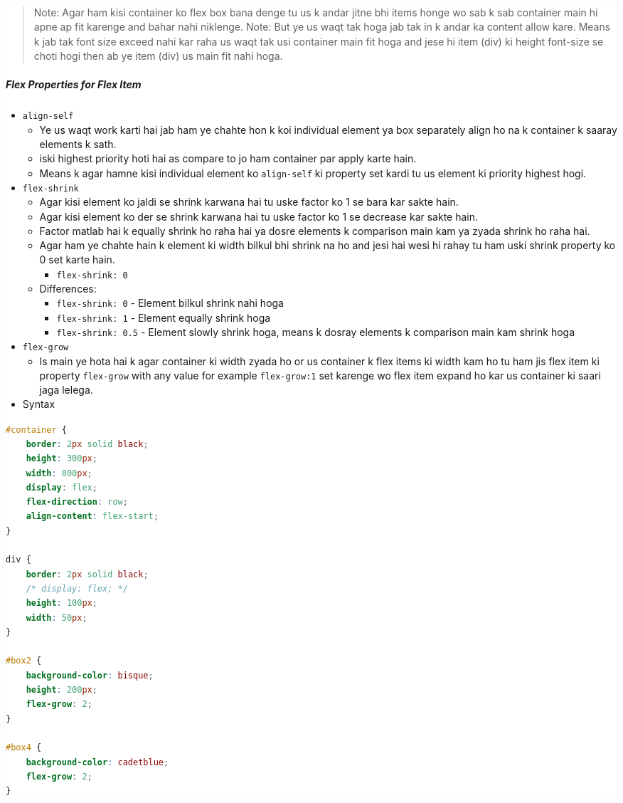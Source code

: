 >Note: Agar ham kisi container ko flex box bana denge tu us k andar jitne bhi items honge wo sab k sab container main hi apne ap fit karenge and bahar nahi niklenge.
>Note: But ye us waqt tak hoga jab tak in k andar ka content allow kare. Means k jab tak font size exceed nahi kar raha us waqt tak usi container main fit hoga and jese hi item (div) ki height font-size se choti hogi then ab ye item (div) us main fit nahi hoga.

##### Flex Properties for Flex Item

- `align-self`
  - Ye us waqt work karti hai jab ham ye chahte hon k koi individual element ya box separately align ho na k container k saaray elements k sath.
  - iski highest priority hoti hai as compare to jo ham container par apply karte hain.
  - Means k agar hamne kisi individual element ko `align-self` ki property set kardi tu us element ki priority highest hogi.
- `flex-shrink`
  - Agar kisi element ko jaldi se shrink karwana hai tu uske factor ko 1 se bara kar sakte hain.
  - Agar kisi element ko der se shrink karwana hai tu uske factor ko 1 se decrease kar sakte hain.
  - Factor matlab hai k equally shrink ho raha hai ya dosre elements k comparison main kam ya zyada shrink ho raha hai.
  - Agar ham ye chahte hain k element ki width bilkul bhi shrink na ho and jesi hai wesi hi rahay tu ham uski shrink property ko 0 set karte hain.
    - `flex-shrink: 0`
  - Differences:
    - `flex-shrink: 0` - Element bilkul shrink nahi hoga
    - `flex-shrink: 1` - Element equally shrink hoga
    - `flex-shrink: 0.5` - Element slowly shrink hoga, means k dosray elements k comparison main kam shrink hoga
- `flex-grow`
  - Is main ye hota hai k agar container ki width zyada ho or us container k flex items ki width kam ho tu ham jis flex item ki property `flex-grow` with any value for example `flex-grow:1` set karenge wo flex item expand ho kar us container ki saari jaga lelega.
- Syntax

```css
#container {
    border: 2px solid black;
    height: 300px;
    width: 800px;
    display: flex;
    flex-direction: row;
    align-content: flex-start;
}

div {
    border: 2px solid black;
    /* display: flex; */
    height: 100px;
    width: 50px;
}

#box2 {
    background-color: bisque;
    height: 200px;
    flex-grow: 2;
}

#box4 {
    background-color: cadetblue;
    flex-grow: 2;
}
```
